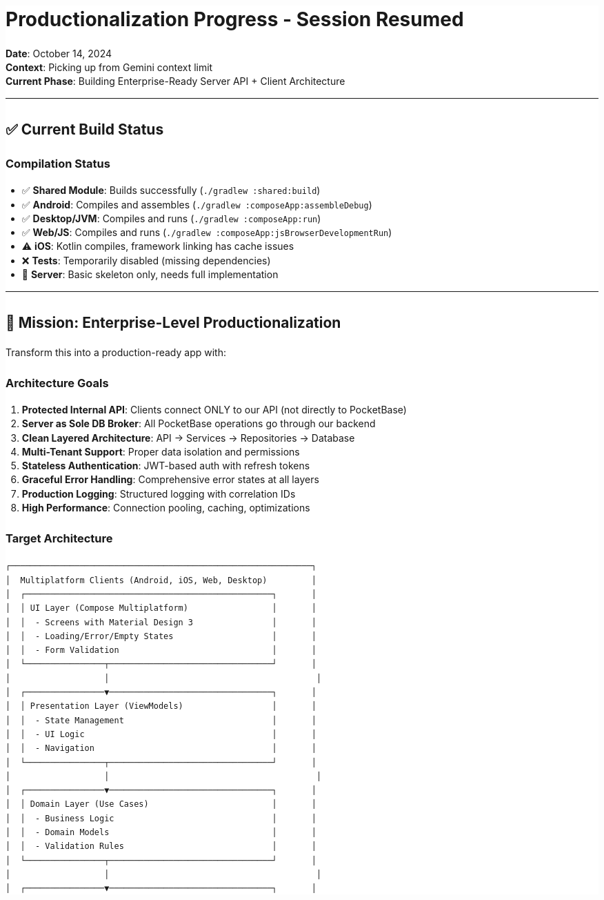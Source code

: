 # Productionalization Progress - Session Resumed

**Date**: October 14, 2024  
**Context**: Picking up from Gemini context limit  
**Current Phase**: Building Enterprise-Ready Server API + Client Architecture

---

## ✅ Current Build Status

### Compilation Status
- ✅ **Shared Module**: Builds successfully (`./gradlew :shared:build`)
- ✅ **Android**: Compiles and assembles (`./gradlew :composeApp:assembleDebug`)
- ✅ **Desktop/JVM**: Compiles and runs (`./gradlew :composeApp:run`)
- ✅ **Web/JS**: Compiles and runs (`./gradlew :composeApp:jsBrowserDevelopmentRun`)
- ⚠️ **iOS**: Kotlin compiles, framework linking has cache issues
- ❌ **Tests**: Temporarily disabled (missing dependencies)
- 🔲 **Server**: Basic skeleton only, needs full implementation

---

## 🎯 Mission: Enterprise-Level Productionalization

Transform this into a production-ready app with:

### Architecture Goals
1. **Protected Internal API**: Clients connect ONLY to our API (not directly to PocketBase)
2. **Server as Sole DB Broker**: All PocketBase operations go through our backend
3. **Clean Layered Architecture**: API → Services → Repositories → Database
4. **Multi-Tenant Support**: Proper data isolation and permissions
5. **Stateless Authentication**: JWT-based auth with refresh tokens
6. **Graceful Error Handling**: Comprehensive error states at all layers
7. **Production Logging**: Structured logging with correlation IDs
8. **High Performance**: Connection pooling, caching, optimizations

### Target Architecture

```
┌─────────────────────────────────────────────────────────────┐
│  Multiplatform Clients (Android, iOS, Web, Desktop)         │
│  ┌──────────────────────────────────────────────────┐       │
│  │ UI Layer (Compose Multiplatform)                 │       │
│  │  - Screens with Material Design 3                │       │
│  │  - Loading/Error/Empty States                    │       │
│  │  - Form Validation                               │       │
│  └────────────────┬─────────────────────────────────┘       │
│                   │                                          │
│  ┌────────────────▼─────────────────────────────────┐       │
│  │ Presentation Layer (ViewModels)                  │       │
│  │  - State Management                              │       │
│  │  - UI Logic                                      │       │
│  │  - Navigation                                    │       │
│  └────────────────┬─────────────────────────────────┘       │
│                   │                                          │
│  ┌────────────────▼─────────────────────────────────┐       │
│  │ Domain Layer (Use Cases)                         │       │
│  │  - Business Logic                                │       │
│  │  - Domain Models                                 │       │
│  │  - Validation Rules                              │       │
│  └────────────────┬─────────────────────────────────┘       │
│                   │                                          │
│  ┌────────────────▼─────────────────────────────────┐       │
```